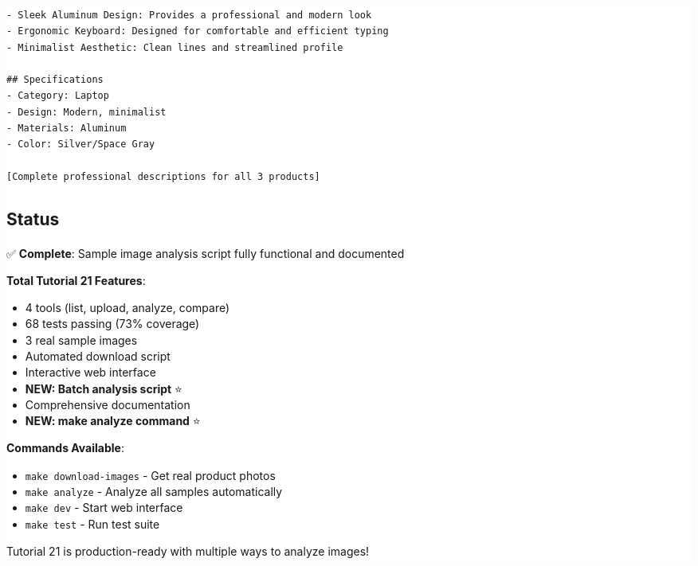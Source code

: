 ```
- Sleek Aluminum Design: Provides a professional and modern look
- Ergonomic Keyboard: Designed for comfortable and efficient typing
- Minimalist Aesthetic: Clean lines and streamlined profile

## Specifications
- Category: Laptop
- Design: Modern, minimalist
- Materials: Aluminum
- Color: Silver/Space Gray

[Complete professional descriptions for all 3 products]
```

## Status

✅ **Complete**: Sample image analysis script fully functional and documented

**Total Tutorial 21 Features**:
- 4 tools (list, upload, analyze, compare)
- 68 tests passing (73% coverage)
- 3 real sample images
- Automated download script
- Interactive web interface
- **NEW: Batch analysis script** ⭐
- Comprehensive documentation
- **NEW: make analyze command** ⭐

**Commands Available**:
- `make download-images` - Get real product photos
- `make analyze` - Analyze all samples automatically
- `make dev` - Start web interface
- `make test` - Run test suite

Tutorial 21 is production-ready with multiple ways to analyze images!
